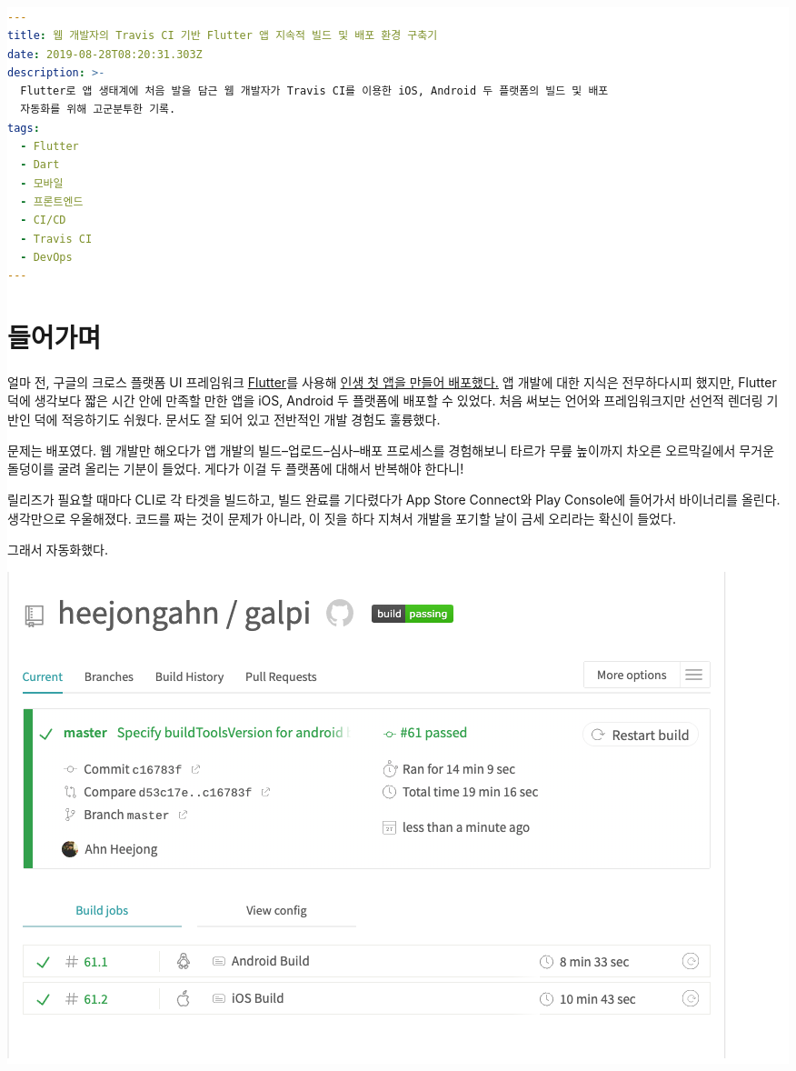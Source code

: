 ```yaml
---
title: 웹 개발자의 Travis CI 기반 Flutter 앱 지속적 빌드 및 배포 환경 구축기
date: 2019-08-28T08:20:31.303Z
description: >-
  Flutter로 앱 생태계에 처음 발을 담근 웹 개발자가 Travis CI를 이용한 iOS, Android 두 플랫폼의 빌드 및 배포
  자동화를 위해 고군분투한 기록.
tags:
  - Flutter
  - Dart
  - 모바일
  - 프론트엔드
  - CI/CD
  - Travis CI
  - DevOps
---
```


# 들어가며

얼마 전, 구글의 크로스 플랫폼 UI 프레임워크 [Flutter](https://flutter.dev/)를 사용해 [인생 첫 앱을 만들어 배포했다.](https://ahnheejong.name/articles/galpi-development-diary/) 앱 개발에 대한 지식은 전무하다시피 했지만, Flutter 덕에 생각보다 짧은 시간 안에 만족할 만한 앱을 iOS, Android 두 플랫폼에 배포할 수 있었다. 처음 써보는 언어와 프레임워크지만 선언적 렌더링 기반인 덕에 적응하기도 쉬웠다. 문서도 잘 되어 있고 전반적인 개발 경험도 훌륭했다.

문제는 배포였다. 웹 개발만 해오다가 앱 개발의 빌드–업로드–심사–배포 프로세스를 경험해보니 타르가 무릎 높이까지 차오른 오르막길에서 무거운 돌덩이를 굴려 올리는 기분이 들었다. 게다가 이걸 두 플랫폼에 대해서 반복해야 한다니!

릴리즈가 필요할 때마다 CLI로 각 타겟을 빌드하고, 빌드 완료를 기다렸다가 App Store Connect와 Play Console에 들어가서 바이너리를 올린다. 생각만으로 우울해졌다. 코드를 짜는 것이 문제가 아니라, 이 짓을 하다 지쳐서 개발을 포기할 날이 금세 오리라는 확신이 들었다.

그래서 자동화했다.

![모든 자동화가 완료된 시점의 스크린샷](/public/assets/flutter_cicd_endgame.png)
